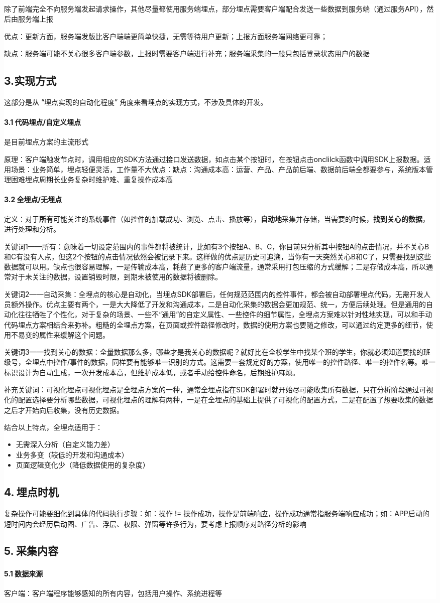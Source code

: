 除了前端完全不向服务端发起请求操作，其他尽量都使用服务端埋点，部分埋点需要客户端配合发送一些数据到服务端（通过服务API），然后由服务端上报 

优点：更新方面，服务端发版比客户端端更简单快捷，无需等待用户更新；上报方面服务端网络更可靠； 

缺点：服务端可能不关心很多客户端参数，上报时需要客户端进行补充；服务端采集的一般只包括登录状态用户的数据



##  3.实现方式

这部分是从 “埋点实现的自动化程度” 角度来看埋点的实现方式，不涉及具体的开发。

#### 3.1 代码埋点/自定义埋点

是目前埋点方案的主流形式

原理：客户端触发节点时，调用相应的SDK方法通过接口发送数据，如点击某个按钮时，在按钮点击onclilck函数中调用SDK上报数据。适用场景：业务简单，埋点轻便灵活，工作量不大优点：缺点：沟通成本高：运营、产品、产品前后端、数据前后端全都要参与，系统版本管理困难埋点周期长业务复杂时维护难、重复操作成本高

#### 3.2 全埋点/无埋点

定义：对于**所有**可能关注的系统事件（如控件的加载成功、浏览、点击、播放等），**自动地**采集并存储，当需要的时候，**找到关心的数据**，进行处理和分析。

关键词1——所有：意味着一切设定范围内的事件都将被统计，比如有3个按钮A、B、C，你目前只分析其中按钮A的点击情况，并不关心B和C有没有人点，但这2个按钮的点击情况依然会被记录下来。这样做的优点是历史可追溯，当你有一天突然关心B和C了，只需要找到这些数据就可以用。缺点也很容易理解，一是传输成本高，耗费了更多的客户端流量，通常采用打包压缩的方式缓解；二是存储成本高，所以通常对于未关注的数据，设置销毁时限，到期未被使用的数据将被删除。

关键词2——自动采集：全埋点的核心是自动化，当埋点SDK部署后，任何规范范围内的控件事件，都会被自动部署埋点代码，无需开发人员额外操作。优点主要有两个，一是大大降低了开发和沟通成本，二是自动化采集的数据会更加规范、统一，方便后续处理。但是通用的自动化往往牺牲了个性化，对于复杂的场景、一些不“通用”的自定义属性、一些控件的细节属性，全埋点方案难以针对性地实现，可以和手动代码埋点方案相结合来弥补。粗糙的全埋点方案，在页面或控件路径修改时，数据的使用方案也要随之修改，可以通过约定更多的细节，使用不易变的属性来缓解这个问题。

关键词3——找到关心的数据：全量数据那么多，哪些才是我关心的数据呢？就好比在全校学生中找某个班的学生，你就必须知道要找的班级号，全埋点中控件/事件的数据，同样要有能够唯一识别的方式。这需要一套规定好的方案，使用唯一的控件路径、唯一的控件名等。唯一标识设计为自动生成，一次开发成本高，但维护成本低，或者手动给控件命名，后期维护麻烦。

补充关键词：可视化埋点可视化埋点是全埋点方案的一种，通常全埋点指在SDK部署时就开始尽可能收集所有数据，只在分析阶段通过可视化的配置选择要分析哪些数据，可视化埋点的理解有两种，一是在全埋点的基础上提供了可视化的配置方式，二是在配置了想要收集的数据之后才开始向后收集，没有历史数据。

结合以上特点，全埋点适用于：

-   无需深入分析（自定义能力差）
-   业务多变（较低的开发和沟通成本）
-   页面逻辑变化少（降低数据使用的复杂度）



##  4. 埋点时机



复杂操作可能要细化到具体的代码执行步骤：如：操作 != 操作成功，操作是前端响应，操作成功通常指服务端响应成功；如：APP启动的短时间内会经历启动图、广告、浮层、权限、弹窗等许多行为，要考虑上报顺序对路径分析的影响



##  5. 采集内容

#### 5.1 数据来源

客户端：客户端程序能够感知的所有内容，包括用户操作、系统进程等
